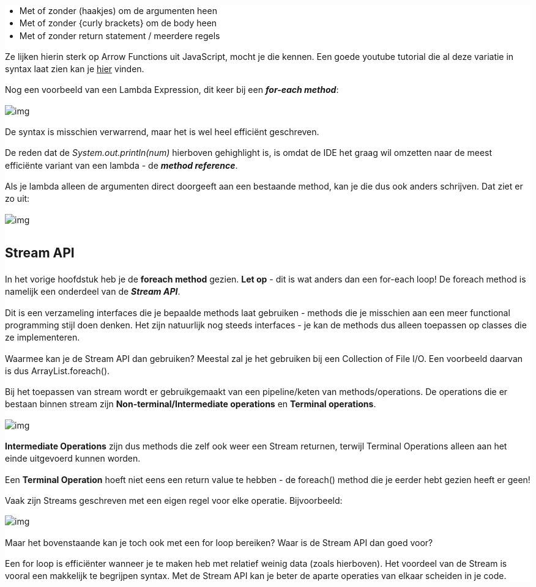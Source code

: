 * Met of zonder (haakjes) om de argumenten heen
* Met of zonder {curly brackets} om de body heen
* Met of zonder return statement / meerdere regels

Ze lijken hierin sterk op Arrow Functions uit JavaScript, mocht je die kennen. Een goede youtube tutorial die al deze variatie in syntax laat zien kan je [hier](youtube.com/watch?v=tj5sLSFjVj4) vinden.

Nog een voorbeeld van een Lambda Expression, dit keer bij een **_for-each method_**:

![img](https://github.com/Mitch1996/QA-Image-Store/blob/main/Java/02_core/images/image9.png)

De syntax is misschien verwarrend, maar het is wel heel efficiënt geschreven.

De reden dat de _System.out.println(num)_ hierboven gehighlight is, is omdat de IDE het graag wil omzetten naar de meest efficiënte variant van een lambda - de **_method reference_**.

Als je lambda alleen de argumenten direct doorgeeft aan een bestaande method, kan je die dus ook anders schrijven. Dat ziet er zo uit:

![img](https://github.com/Mitch1996/QA-Image-Store/blob/main/Java/02_core/images/image31.png)



## **Stream API**

In het vorige hoofdstuk heb je de **foreach method** gezien. **Let op** - dit is wat anders dan een for-each loop! De foreach method is namelijk een onderdeel van de **_Stream API_**.

Dit is een verzameling interfaces die je bepaalde methods laat gebruiken - methods die je misschien aan een meer functional programming stijl doen denken. Het zijn natuurlijk nog steeds interfaces - je kan de methods dus alleen toepassen op classes die ze implementeren. 

Waarmee kan je de Stream API dan gebruiken? Meestal zal je het gebruiken bij een Collection of File I/O. Een voorbeeld daarvan is dus ArrayList.foreach().

Bij het toepassen van stream wordt er gebruikgemaakt van een pipeline/keten van methods/operations. De operations die er bestaan binnen stream zijn **Non-terminal/Intermediate operations** en **Terminal operations**.

![img](https://github.com/Mitch1996/QA-Image-Store/blob/main/Java/02_core/images/image4.png)

**Intermediate Operations** zijn dus methods die zelf ook weer een Stream returnen, terwijl Terminal Operations alleen aan het einde uitgevoerd kunnen worden. 

Een **Terminal Operation** hoeft niet eens een return value te hebben - de foreach() method die je eerder hebt gezien heeft er geen! 

Vaak zijn Streams geschreven met een eigen regel voor elke operatie. Bijvoorbeeld:

![img](https://github.com/Mitch1996/QA-Image-Store/blob/main/Java/02_core/images/image11.png)

Maar het bovenstaande kan je toch ook met een for loop bereiken? Waar is de Stream API dan goed voor?

Een for loop is efficiënter wanneer je te maken heb met relatief weinig data (zoals hierboven). Het voordeel van de Stream is vooral een makkelijk te begrijpen syntax. Met de Stream API kan je beter de aparte operaties van elkaar scheiden in je code.
